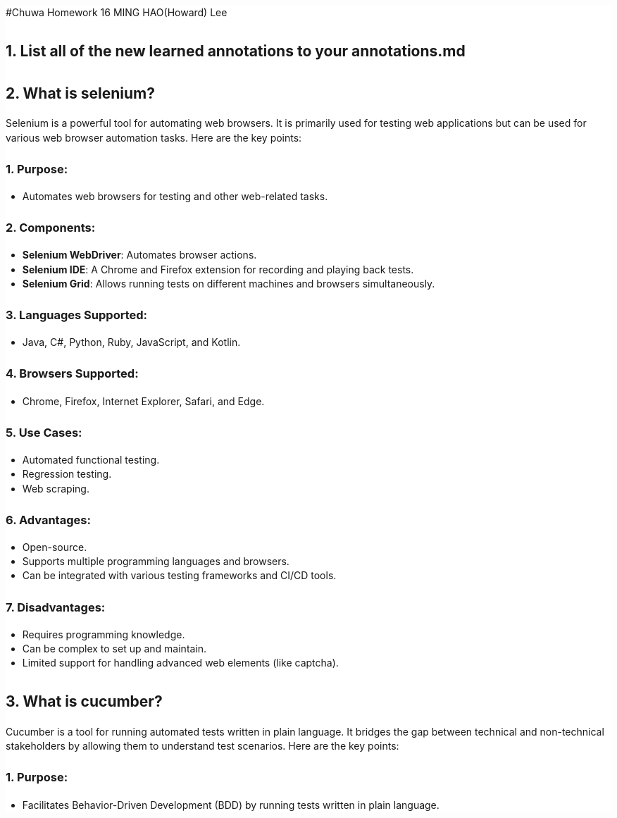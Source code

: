 #Chuwa Homework 16 MING HAO(Howard) Lee 

## 1. List all of the new learned annotations to your annotations.md

## 2. What is selenium?

Selenium is a powerful tool for automating web browsers. It is primarily used for testing web applications but can be used for various web browser automation tasks. Here are the key points:

### 1. Purpose:
- Automates web browsers for testing and other web-related tasks.

### 2. Components:
- **Selenium WebDriver**: Automates browser actions.
- **Selenium IDE**: A Chrome and Firefox extension for recording and playing back tests.
- **Selenium Grid**: Allows running tests on different machines and browsers simultaneously.

### 3. Languages Supported:
- Java, C#, Python, Ruby, JavaScript, and Kotlin.

### 4. Browsers Supported:
- Chrome, Firefox, Internet Explorer, Safari, and Edge.

### 5. Use Cases:
- Automated functional testing.
- Regression testing.
- Web scraping.

### 6. Advantages:
- Open-source.
- Supports multiple programming languages and browsers.
- Can be integrated with various testing frameworks and CI/CD tools.

### 7. Disadvantages:
- Requires programming knowledge.
- Can be complex to set up and maintain.
- Limited support for handling advanced web elements (like captcha).


## 3. What is cucumber?

Cucumber is a tool for running automated tests written in plain language. It bridges the gap between technical and non-technical stakeholders by allowing them to understand test scenarios. Here are the key points:

### 1. Purpose:
- Facilitates Behavior-Driven Development (BDD) by running tests written in plain language.
